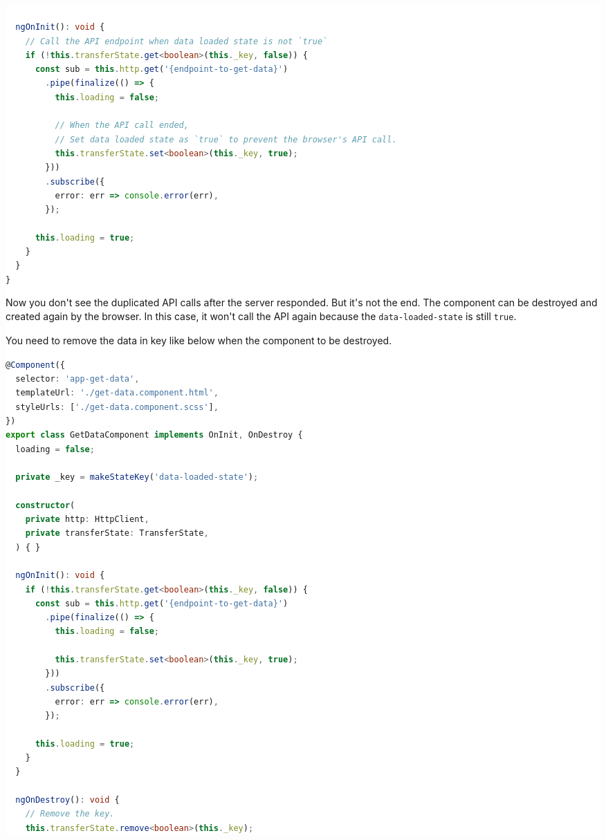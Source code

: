 ```typescript

  ngOnInit(): void {
    // Call the API endpoint when data loaded state is not `true`
    if (!this.transferState.get<boolean>(this._key, false)) {
      const sub = this.http.get('{endpoint-to-get-data}')
        .pipe(finalize(() => {
          this.loading = false;
          
          // When the API call ended,
          // Set data loaded state as `true` to prevent the browser's API call.
          this.transferState.set<boolean>(this._key, true);
        }))
        .subscribe({
          error: err => console.error(err),
        });
      
      this.loading = true;
    }
  }
}
```

Now you don't see the duplicated API calls after the server responded.
But it's not the end.
The component can be destroyed and created again by the browser.
In this case, it won't call the API again because the `data-loaded-state` is still `true`.

You need to remove the data in key like below when the component to be destroyed.

```typescript
@Component({
  selector: 'app-get-data',
  templateUrl: './get-data.component.html',
  styleUrls: ['./get-data.component.scss'],
})
export class GetDataComponent implements OnInit, OnDestroy {
  loading = false;
  
  private _key = makeStateKey('data-loaded-state');

  constructor(
    private http: HttpClient,
    private transferState: TransferState,
  ) { }

  ngOnInit(): void {
    if (!this.transferState.get<boolean>(this._key, false)) {
      const sub = this.http.get('{endpoint-to-get-data}')
        .pipe(finalize(() => {
          this.loading = false;
          
          this.transferState.set<boolean>(this._key, true);
        }))
        .subscribe({
          error: err => console.error(err),
        });
      
      this.loading = true;
    }
  }
  
  ngOnDestroy(): void {
    // Remove the key.
    this.transferState.remove<boolean>(this._key);
```